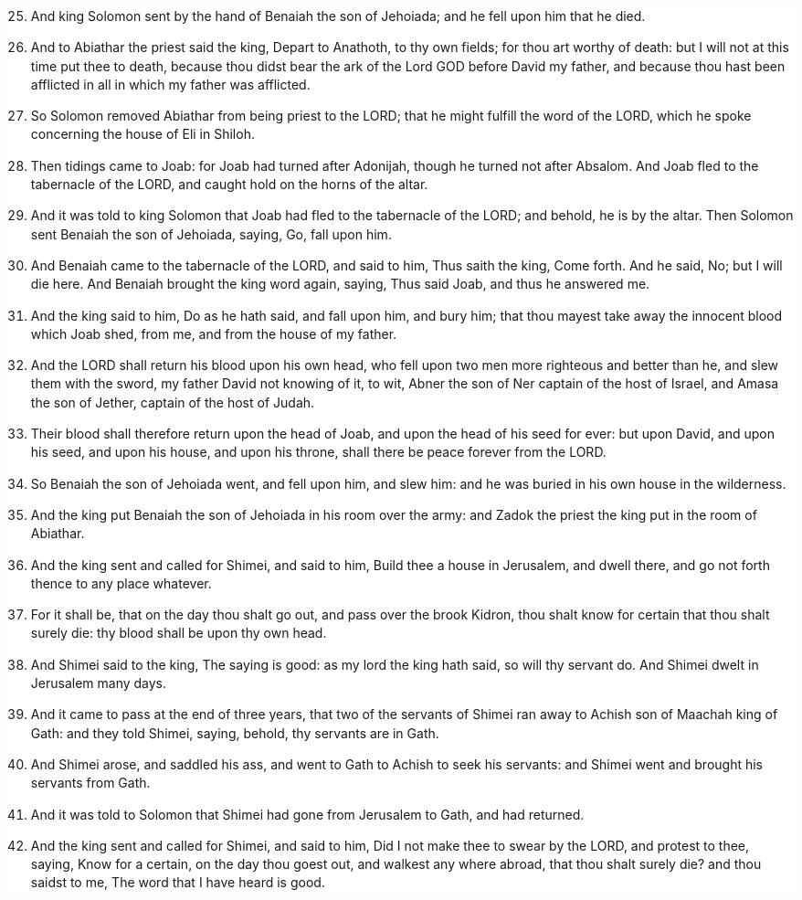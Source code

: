 25. And king Solomon sent by the hand of Benaiah the son of Jehoiada; and he fell upon him that he died.

26. And to Abiathar the priest said the king, Depart to Anathoth, to thy own fields; for thou art worthy of death: but I will not at this time put thee to death, because thou didst bear the ark of the Lord GOD before David my father, and because thou hast been afflicted in all in which my father was afflicted.

27. So Solomon removed Abiathar from being priest to the LORD; that he might fulfill the word of the LORD, which he spoke concerning the house of Eli in Shiloh.

28. Then tidings came to Joab: for Joab had turned after Adonijah, though he turned not after Absalom. And Joab fled to the tabernacle of the LORD, and caught hold on the horns of the altar.

29. And it was told to king Solomon that Joab had fled to the tabernacle of the LORD; and behold, he is by the altar. Then Solomon sent Benaiah the son of Jehoiada, saying, Go, fall upon him.

30. And Benaiah came to the tabernacle of the LORD, and said to him, Thus saith the king, Come forth. And he said, No; but I will die here. And Benaiah brought the king word again, saying, Thus said Joab, and thus he answered me.

31. And the king said to him, Do as he hath said, and fall upon him, and bury him; that thou mayest take away the innocent blood which Joab shed, from me, and from the house of my father.

32. And the LORD shall return his blood upon his own head, who fell upon two men more righteous and better than he, and slew them with the sword, my father David not knowing of it, to wit, Abner the son of Ner captain of the host of Israel, and Amasa the son of Jether, captain of the host of Judah.

33. Their blood shall therefore return upon the head of Joab, and upon the head of his seed for ever: but upon David, and upon his seed, and upon his house, and upon his throne, shall there be peace forever from the LORD.

34. So Benaiah the son of Jehoiada went, and fell upon him, and slew him: and he was buried in his own house in the wilderness.

35. And the king put Benaiah the son of Jehoiada in his room over the army: and Zadok the priest the king put in the room of Abiathar.

36. And the king sent and called for Shimei, and said to him, Build thee a house in Jerusalem, and dwell there, and go not forth thence to any place whatever.

37. For it shall be, that on the day thou shalt go out, and pass over the brook Kidron, thou shalt know for certain that thou shalt surely die: thy blood shall be upon thy own head.

38. And Shimei said to the king, The saying is good: as my lord the king hath said, so will thy servant do. And Shimei dwelt in Jerusalem many days.

39. And it came to pass at the end of three years, that two of the servants of Shimei ran away to Achish son of Maachah king of Gath: and they told Shimei, saying, behold, thy servants are in Gath.

40. And Shimei arose, and saddled his ass, and went to Gath to Achish to seek his servants: and Shimei went and brought his servants from Gath.

41. And it was told to Solomon that Shimei had gone from Jerusalem to Gath, and had returned.

42. And the king sent and called for Shimei, and said to him, Did I not make thee to swear by the LORD, and protest to thee, saying, Know for a certain, on the day thou goest out, and walkest any where abroad, that thou shalt surely die? and thou saidst to me, The word that I have heard is good.
